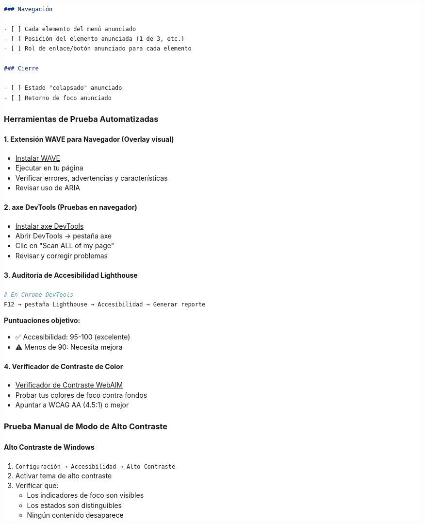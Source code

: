 ```markdown
### Navegación

- [ ] Cada elemento del menú anunciado
- [ ] Posición del elemento anunciada (1 de 3, etc.)
- [ ] Rol de enlace/botón anunciado para cada elemento

### Cierre

- [ ] Estado "colapsado" anunciado
- [ ] Retorno de foco anunciado
```

### Herramientas de Prueba Automatizadas

#### 1. **Extensión WAVE para Navegador** (Overlay visual)

- [Instalar WAVE](https://wave.webaim.org/extension/)
- Ejecutar en tu página
- Verificar errores, advertencias y características
- Revisar uso de ARIA

#### 2. **axe DevTools** (Pruebas en navegador)

- [Instalar axe DevTools](https://www.deque.com/axe/devtools/)
- Abrir DevTools → pestaña axe
- Clic en "Scan ALL of my page"
- Revisar y corregir problemas

#### 3. **Auditoría de Accesibilidad Lighthouse**

```bash
# En Chrome DevTools
F12 → pestaña Lighthouse → Accesibilidad → Generar reporte
```

**Puntuaciones objetivo:**

- ✅ Accesibilidad: 95-100 (excelente)
- ⚠️ Menos de 90: Necesita mejora

#### 4. **Verificador de Contraste de Color**

- [Verificador de Contraste WebAIM](https://webaim.org/resources/contrastchecker/)
- Probar tus colores de foco contra fondos
- Apuntar a WCAG AA (4.5:1) o mejor

### Prueba Manual de Modo de Alto Contraste

#### Alto Contraste de Windows

1. `Configuración → Accesibilidad → Alto Contraste`
2. Activar tema de alto contraste
3. Verificar que:
   - Los indicadores de foco son visibles
   - Los estados son distinguibles
   - Ningún contenido desaparece
